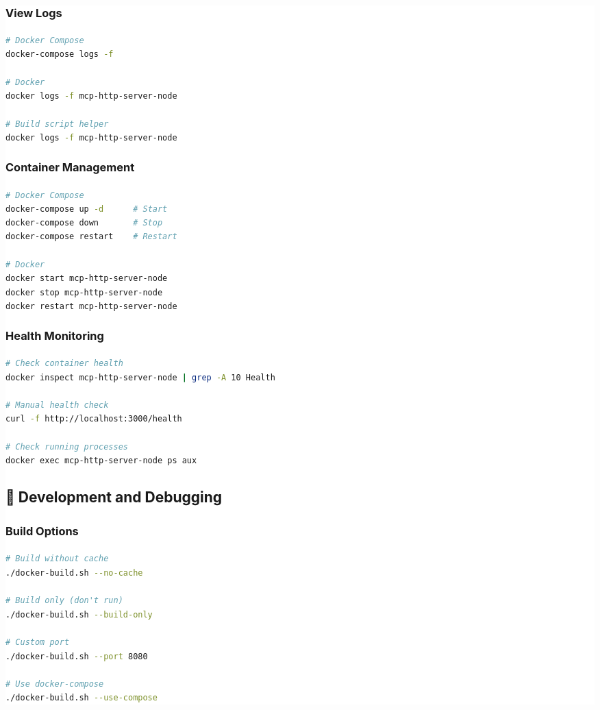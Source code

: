 ### View Logs

```bash
# Docker Compose
docker-compose logs -f

# Docker
docker logs -f mcp-http-server-node

# Build script helper
docker logs -f mcp-http-server-node
```

### Container Management

```bash
# Docker Compose
docker-compose up -d      # Start
docker-compose down       # Stop
docker-compose restart    # Restart

# Docker
docker start mcp-http-server-node
docker stop mcp-http-server-node
docker restart mcp-http-server-node
```

### Health Monitoring

```bash
# Check container health
docker inspect mcp-http-server-node | grep -A 10 Health

# Manual health check
curl -f http://localhost:3000/health

# Check running processes
docker exec mcp-http-server-node ps aux
```

## 🔧 Development and Debugging

### Build Options

```bash
# Build without cache
./docker-build.sh --no-cache

# Build only (don't run)
./docker-build.sh --build-only

# Custom port
./docker-build.sh --port 8080

# Use docker-compose
./docker-build.sh --use-compose
```
